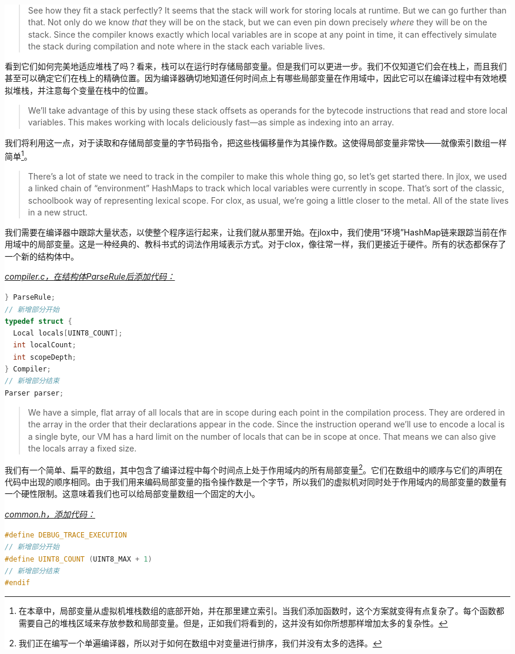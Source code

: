 > See how they fit a stack perfectly? It seems that the stack will work for storing locals at runtime. But we can go further than that. Not only do we know *that* they will be on the stack, but we can even pin down precisely *where* they will be on the stack. Since the compiler knows exactly which local variables are in scope at any point in time, it can effectively simulate the stack during compilation and note where in the stack each variable lives.

看到它们如何完美地适应堆栈了吗？看来，栈可以在运行时存储局部变量。但是我们可以更进一步。我们不仅知道它们会在栈上，而且我们甚至可以确定它们在栈上的精确位置。因为编译器确切地知道任何时间点上有哪些局部变量在作用域中，因此它可以在编译过程中有效地模拟堆栈，并注意每个变量在栈中的位置。

> We’ll take advantage of this by using these stack offsets as operands for the bytecode instructions that read and store local variables. This makes working with locals deliciously fast—as simple as indexing into an array.

我们将利用这一点，对于读取和存储局部变量的字节码指令，把这些栈偏移量作为其操作数。这使得局部变量非常快——就像索引数组一样简单[^3]。

> There’s a lot of state we need to track in the compiler to make this whole thing go, so let’s get started there. In jlox, we used a linked chain of “environment” HashMaps to track which local variables were currently in scope. That’s sort of the classic, schoolbook way of representing lexical scope. For clox, as usual, we’re going a little closer to the metal. All of the state lives in a new struct.

我们需要在编译器中跟踪大量状态，以使整个程序运行起来，让我们就从那里开始。在jlox中，我们使用“环境”HashMap链来跟踪当前在作用域中的局部变量。这是一种经典的、教科书式的词法作用域表示方式。对于clox，像往常一样，我们更接近于硬件。所有的状态都保存了一个新的结构体中。

*<u>compiler.c，在结构体ParseRule后添加代码：</u>*

```c
} ParseRule;
// 新增部分开始
typedef struct {
  Local locals[UINT8_COUNT];
  int localCount;
  int scopeDepth;
} Compiler;
// 新增部分结束
Parser parser;
```

> We have a simple, flat array of all locals that are in scope during each point in the compilation process. They are ordered in the array in the order that their declarations appear in the code. Since the instruction operand we’ll use to encode a local is a single byte, our VM has a hard limit on the number of locals that can be in scope at once. That means we can also give the locals array a fixed size.

我们有一个简单、扁平的数组，其中包含了编译过程中每个时间点上处于作用域内的所有局部变量[^4]。它们在数组中的顺序与它们的声明在代码中出现的顺序相同。由于我们用来编码局部变量的指令操作数是一个字节，所以我们的虚拟机对同时处于作用域内的局部变量的数量有一个硬性限制。这意味着我们也可以给局部变量数组一个固定的大小。

*<u>common.h，添加代码：</u>*

```c
#define DEBUG_TRACE_EXECUTION
// 新增部分开始
#define UINT8_COUNT (UINT8_MAX + 1)
// 新增部分结束
#endif
```


[^1]: 函数参数也被大量使用。它们也像局部变量一样工作，因此我们将会对它们使用同样的实现技术。
[^2]: 这种排列方式显然不是巧合。我将Lox设计成可以单遍编译为基于堆栈的字节码。但我没必要为了适应这些限制对语言进行过多的调整。它的大部分设计应该感觉很自然。<BR>这在很大程度上是因为语言的历史与单次编译紧密联系在一起，其次是基于堆栈的架构。Lox的块作用域遵循的传统可以追溯到BCPL。作为程序员，我们对一门语言中什么是“正常”的直觉，即使在今天也会受到过去的硬件限制的影响。
[^3]: 在本章中，局部变量从虚拟机堆栈数组的底部开始，并在那里建立索引。当我们添加函数时，这个方案就变得有点复杂了。每个函数都需要自己的堆栈区域来存放参数和局部变量。但是，正如我们将看到的，这并没有如你所想那样增加太多的复杂性。
[^4]: 我们正在编写一个单遍编译器，所以对于如何在数组中对变量进行排序，我们并没有太多的选择。
[^5]: 特别说明，如果我们想在多线程应用程序中使用编译器（可能有多个编译器并行运行），那么使用全局变量是一个坏主意。
[^6]: 仔细想想，“块”是个奇怪的名字。作为比喻来说，“块”通常意味着一个不可分割的小单元，但出于某种原因，Algol 60委员会决定用它来指代一个复合结构——一系列语句。我想，还有更糟的情况，Algol 58将`begin`和`end`称为“语句括号”。
[^7]: 在后面编译函数体时，这个方法会派上用场。
[^8]: 担心作为变量名称的字符串的生命周期吗？Local直接存储了标识符对应Token结构体的副本。Token存储了一个指向其词素中第一个字符的指针，以及词素的长度。该指针指向正在编译的脚本或REPL输入语句的源字符串。<BR>只要这个字符串在整个编译过程中存在——你知道，它一定存在，我们正在编译它——那么所有指向它的标识都是正常的。
[^9]: 有趣的是，Rust语言确实允许这样做，而且惯用代码也依赖于此。
[^10]: 暂时先不用关心那个奇怪的`depth != -1`部分。我们稍后会讲到。
[^11]: 如果我们能检查它们的哈希值，将是一个不错的小优化，但标识不是完整的LoxString，所以我们还没有计算出它们的哈希值。
[^12]: 当多个局部变量同时退出作用域时，你会得到一系列的`OP_POP`指令，这些指令会被逐个解释。你可以在你的Lox实现中添加一个简单的优化，那就是专门的`OP_POPN`指令，该指令接受一个操作数，作为弹出的槽位的数量，并一次性弹出所有槽位。
[^13]: 把局部变量的值压到栈中似乎是多余的，因为它已经在栈中较低的某个位置了。问题是，其它字节码指令只能查找*栈顶*的数据。这也是我们的字节码指令集基于堆栈的主要表现。[基于寄存器](http://www.craftinginterpreters.com/a-virtual-machine.html#design-note)的字节码指令集避免了这种堆栈技巧，其代价是有着更多操作数的大型指令。
[^14]: 如果我们想为虚拟机实现一个调试器，在编译器中擦除局部变量名称是一个真正的问题。当用户逐步执行代码时，他们希望看到局部变量的值按名称排列。为了支持这一点，我们需要输出一些额外的信息，以跟踪每个栈槽中的局部变量的名称。
[^15]: 没有，即便Scheme也不是。
[^16]: 你可以把静态类型看作是这种趋势的一个极端例子。静态类型语言将所有的类型分析和类型错误处理都在编译过程中进行了整理。这样，运行时就不必浪费时间来检查值是否具有适合其操作的类型。事实上，在一些静态类型语言（如C）中，你甚至不*知道*运行时的类型。编译器完全擦除值类型的任何表示，只留下空白的比特位。